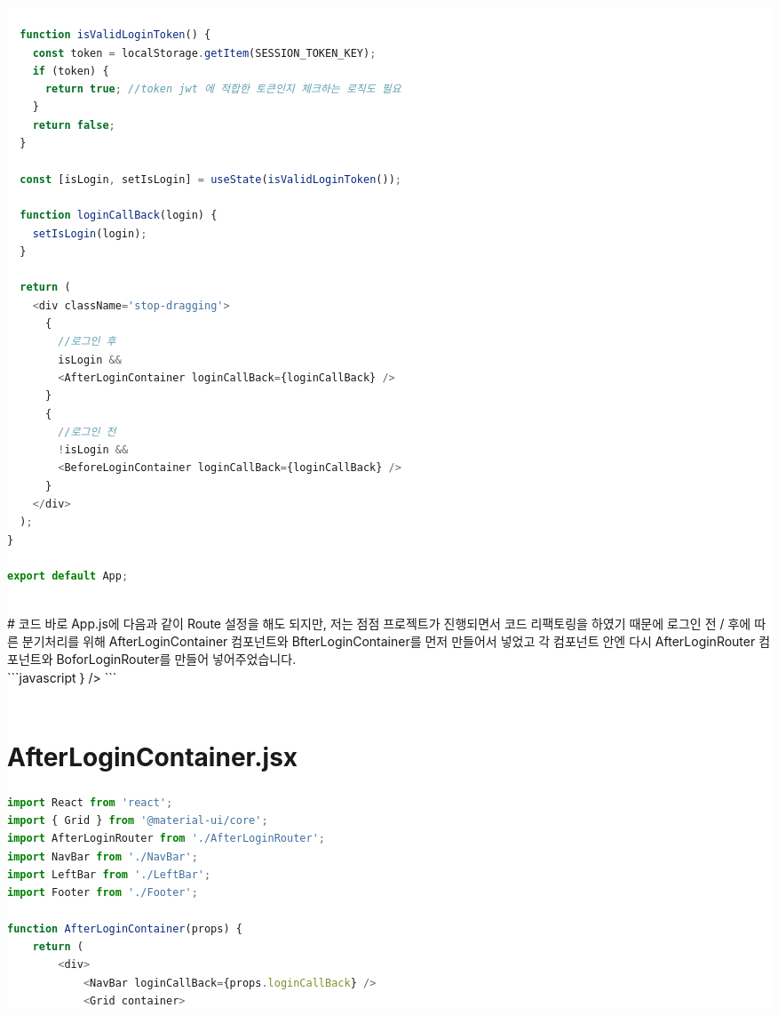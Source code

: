 ```javascript

  function isValidLoginToken() {
    const token = localStorage.getItem(SESSION_TOKEN_KEY);
    if (token) {
      return true; //token jwt 에 적합한 토큰인지 체크하는 로직도 필요
    }
    return false;
  }

  const [isLogin, setIsLogin] = useState(isValidLoginToken());

  function loginCallBack(login) {
    setIsLogin(login);
  }
  
  return (
    <div className='stop-dragging'>
      {
        //로그인 후
        isLogin &&
        <AfterLoginContainer loginCallBack={loginCallBack} />
      }
      {
        //로그인 전
        !isLogin &&
        <BeforeLoginContainer loginCallBack={loginCallBack} />
      }
    </div>
  );
}

export default App;
```
<br/>
# 코드
바로 App.js에 다음과 같이 Route 설정을 해도 되지만, 저는 점점 프로젝트가 진행되면서 코드 리팩토링을 하였기 때문에 로그인 전 / 후에 따른 분기처리를 위해 AfterLoginContainer 컴포넌트와 BfterLoginContainer를 먼저 만들어서 넣었고 각 컴포넌트 안엔 다시 AfterLoginRouter 컴포넌트와 BoforLoginRouter를 만들어 넣어주었습니다.
<br/>
```javascript
<Routes>
  <Route path="url path" element={보여줄 컴포넌트명} />
  <Route path="/example" element={<Example />} />
</Routes>
```
<br/><br/>

# AfterLoginContainer.jsx
```javascript
import React from 'react';
import { Grid } from '@material-ui/core';
import AfterLoginRouter from './AfterLoginRouter';
import NavBar from './NavBar';
import LeftBar from './LeftBar';
import Footer from './Footer';

function AfterLoginContainer(props) {
    return (
        <div>
            <NavBar loginCallBack={props.loginCallBack} />
            <Grid container>
```